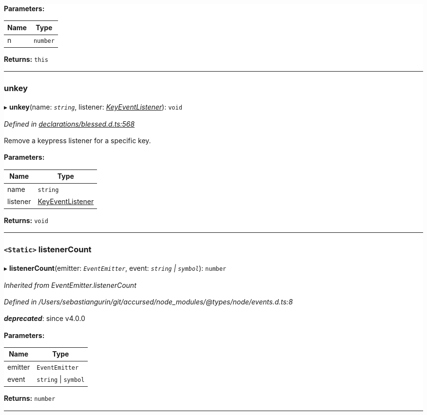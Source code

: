 **Parameters:**

| Name | Type |
| ------ | ------ |
| n | `number` |

**Returns:** `this`

___
<a id="unkey"></a>

###  unkey

▸ **unkey**(name: *`string`*, listener: *[KeyEventListener](../modules/_declarations_blessed_d_.widgets.md#keyeventlistener)*): `void`

*Defined in [declarations/blessed.d.ts:568](https://github.com/cancerberoSgx/accursed/blob/978b980/src/declarations/blessed.d.ts#L568)*

Remove a keypress listener for a specific key.

**Parameters:**

| Name | Type |
| ------ | ------ |
| name | `string` |
| listener | [KeyEventListener](../modules/_declarations_blessed_d_.widgets.md#keyeventlistener) |

**Returns:** `void`

___
<a id="listenercount-1"></a>

### `<Static>` listenerCount

▸ **listenerCount**(emitter: *`EventEmitter`*, event: *`string` \| `symbol`*): `number`

*Inherited from EventEmitter.listenerCount*

*Defined in /Users/sebastiangurin/git/accursed/node_modules/@types/node/events.d.ts:8*

*__deprecated__*: since v4.0.0

**Parameters:**

| Name | Type |
| ------ | ------ |
| emitter | `EventEmitter` |
| event | `string` \| `symbol` |

**Returns:** `number`

___

